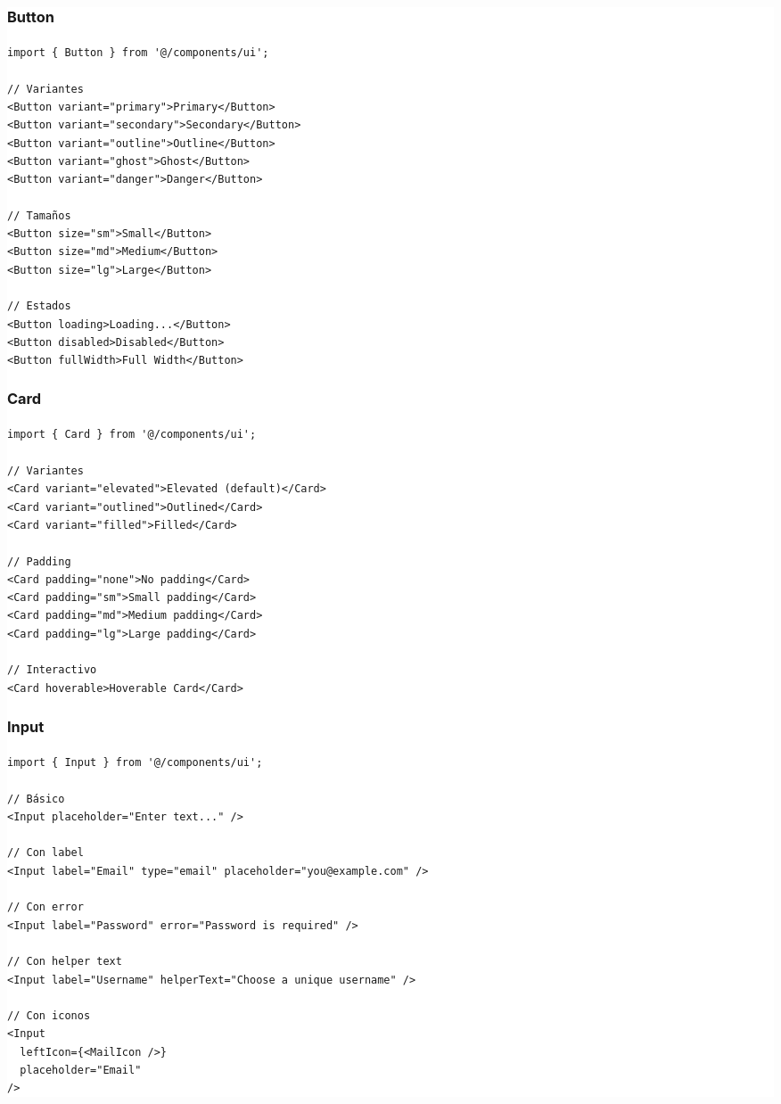 ### Button

```tsx
import { Button } from '@/components/ui';

// Variantes
<Button variant="primary">Primary</Button>
<Button variant="secondary">Secondary</Button>
<Button variant="outline">Outline</Button>
<Button variant="ghost">Ghost</Button>
<Button variant="danger">Danger</Button>

// Tamaños
<Button size="sm">Small</Button>
<Button size="md">Medium</Button>
<Button size="lg">Large</Button>

// Estados
<Button loading>Loading...</Button>
<Button disabled>Disabled</Button>
<Button fullWidth>Full Width</Button>
```

### Card

```tsx
import { Card } from '@/components/ui';

// Variantes
<Card variant="elevated">Elevated (default)</Card>
<Card variant="outlined">Outlined</Card>
<Card variant="filled">Filled</Card>

// Padding
<Card padding="none">No padding</Card>
<Card padding="sm">Small padding</Card>
<Card padding="md">Medium padding</Card>
<Card padding="lg">Large padding</Card>

// Interactivo
<Card hoverable>Hoverable Card</Card>
```

### Input

```tsx
import { Input } from '@/components/ui';

// Básico
<Input placeholder="Enter text..." />

// Con label
<Input label="Email" type="email" placeholder="you@example.com" />

// Con error
<Input label="Password" error="Password is required" />

// Con helper text
<Input label="Username" helperText="Choose a unique username" />

// Con iconos
<Input
  leftIcon={<MailIcon />}
  placeholder="Email"
/>
```